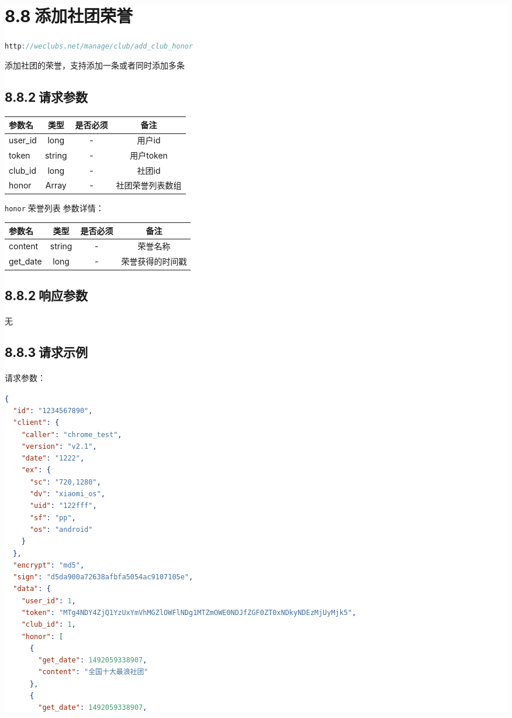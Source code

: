 
# 8.8 添加社团荣誉
```java
http://weclubs.net/manage/club/add_club_honor
```

添加社团的荣誉，支持添加一条或者同时添加多条

## 8.8.2 请求参数

|参数名|类型|是否必须|备注|
|:----|:-:|:-----:|:-:|
| user_id | long | - | 用户id |
| token | string | - | 用户token |
| club_id | long | - | 社团id |
| honor | Array | - | 社团荣誉列表数组 |

`honor` 荣誉列表 参数详情：

|参数名|类型|是否必须|备注|
|:----|:-:|:-----:|:-:|
| content | string | - | 荣誉名称 |
| get_date | long | - | 荣誉获得的时间戳 |

## 8.8.2 响应参数

无

## 8.8.3 请求示例

请求参数：

```json
{
  "id": "1234567890",
  "client": {
    "caller": "chrome_test",
    "version": "v2.1",
    "date": "1222",
    "ex": {
      "sc": "720,1280",
      "dv": "xiaomi_os",
      "uid": "122fff",
      "sf": "pp",
      "os": "android"
    }
  },
  "encrypt": "md5",
  "sign": "d5da900a72638afbfa5054ac9107105e",
  "data": {
    "user_id": 1,
    "token": "MTg4NDY4ZjQ1YzUxYmVhMGZlOWFlNDg1MTZmOWE0NDJfZGF0ZT0xNDkyNDEzMjUyMjk5",
    "club_id": 1,
    "honor": [
      {
        "get_date": 1492059338907,
        "content": "全国十大最浪社团"
      },
      {
        "get_date": 1492059338907,
```